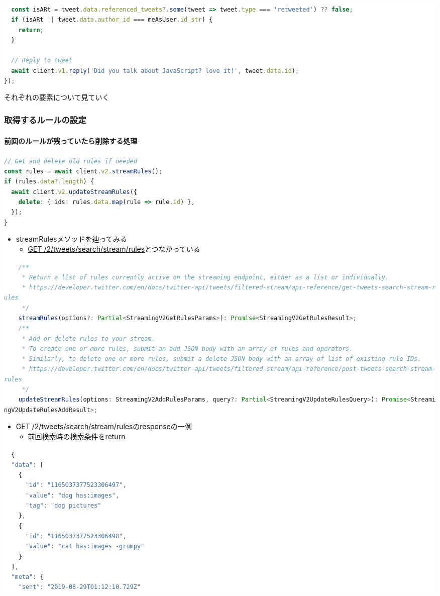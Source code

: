 ```ts
  const isARt = tweet.data.referenced_tweets?.some(tweet => tweet.type === 'retweeted') ?? false;
  if (isARt || tweet.data.author_id === meAsUser.id_str) {
    return;
  }

  // Reply to tweet
  await client.v1.reply('Did you talk about JavaScript? love it!', tweet.data.id);
});
```

それぞれの要素について見ていく

### 取得するルールの設定

#### 前回のルールが残っていたら削除する処理

```ts
// Get and delete old rules if needed
const rules = await client.v2.streamRules();
if (rules.data?.length) {
  await client.v2.updateStreamRules({
    delete: { ids: rules.data.map(rule => rule.id) },
  });
}
```
- streamRulesメソッドを辿ってみる
  - [GET /2/tweets/search/stream/rules](https://developer.twitter.com/en/docs/twitter-api/tweets/filtered-stream/api-reference/get-tweets-search-stream-rules)とつながっている

```ts
    /**
     * Return a list of rules currently active on the streaming endpoint, either as a list or individually.
     * https://developer.twitter.com/en/docs/twitter-api/tweets/filtered-stream/api-reference/get-tweets-search-stream-rules
     */
    streamRules(options?: Partial<StreamingV2GetRulesParams>): Promise<StreamingV2GetRulesResult>;
    /**
     * Add or delete rules to your stream.
     * To create one or more rules, submit an add JSON body with an array of rules and operators.
     * Similarly, to delete one or more rules, submit a delete JSON body with an array of list of existing rule IDs.
     * https://developer.twitter.com/en/docs/twitter-api/tweets/filtered-stream/api-reference/post-tweets-search-stream-rules
     */
    updateStreamRules(options: StreamingV2AddRulesParams, query?: Partial<StreamingV2UpdateRulesQuery>): Promise<StreamingV2UpdateRulesAddResult>;
```
- GET /2/tweets/search/stream/rulesのresponseの一例
  - 前回検索時の検索条件をreturn
```ts
  {
  "data": [
    {
      "id": "1165037377523306497",
      "value": "dog has:images",
      "tag": "dog pictures"
    },
    {
      "id": "1165037377523306498",
      "value": "cat has:images -grumpy"
    }
  ],
  "meta": {
    "sent": "2019-08-29T01:12:10.729Z"
```